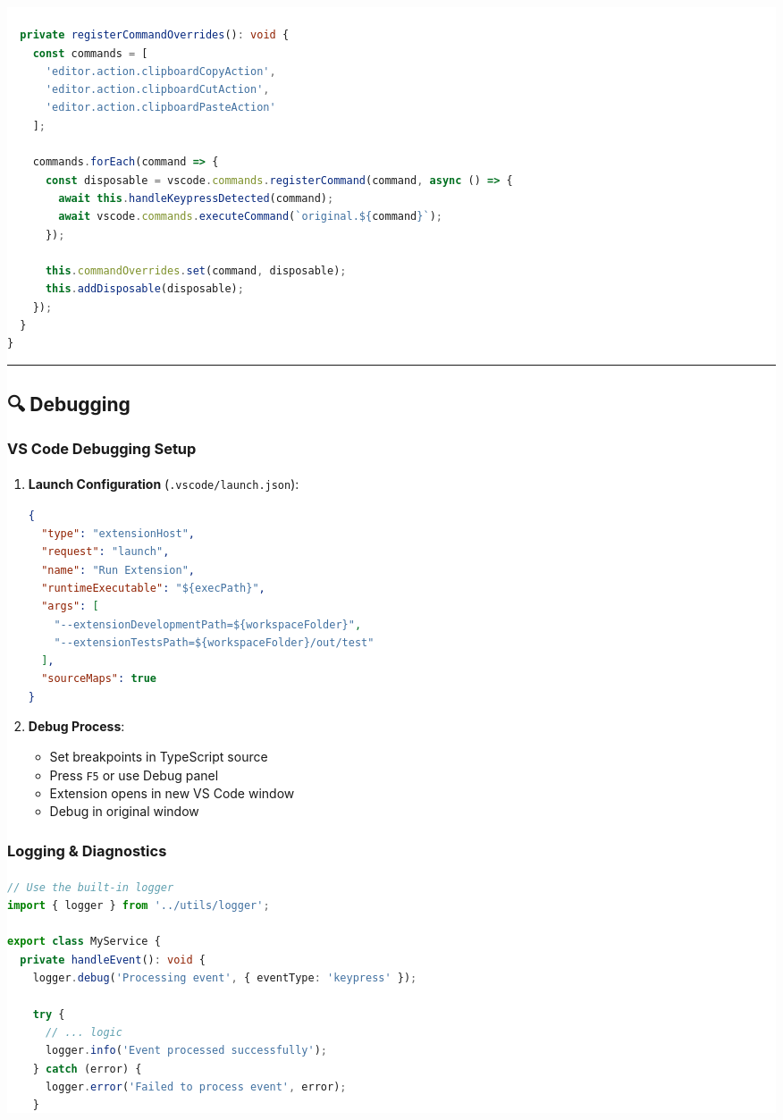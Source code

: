 ```typescript
  
  private registerCommandOverrides(): void {
    const commands = [
      'editor.action.clipboardCopyAction',
      'editor.action.clipboardCutAction',
      'editor.action.clipboardPasteAction'
    ];
    
    commands.forEach(command => {
      const disposable = vscode.commands.registerCommand(command, async () => {
        await this.handleKeypressDetected(command);
        await vscode.commands.executeCommand(`original.${command}`);
      });
      
      this.commandOverrides.set(command, disposable);
      this.addDisposable(disposable);
    });
  }
}
```

---

## 🔍 Debugging

### VS Code Debugging Setup

1. **Launch Configuration** (`.vscode/launch.json`):
   ```json
   {
     "type": "extensionHost",
     "request": "launch",
     "name": "Run Extension",
     "runtimeExecutable": "${execPath}",
     "args": [
       "--extensionDevelopmentPath=${workspaceFolder}",
       "--extensionTestsPath=${workspaceFolder}/out/test"
     ],
     "sourceMaps": true
   }
   ```

2. **Debug Process**:
   - Set breakpoints in TypeScript source
   - Press `F5` or use Debug panel
   - Extension opens in new VS Code window
   - Debug in original window

### Logging & Diagnostics

```typescript
// Use the built-in logger
import { logger } from '../utils/logger';

export class MyService {
  private handleEvent(): void {
    logger.debug('Processing event', { eventType: 'keypress' });
    
    try {
      // ... logic
      logger.info('Event processed successfully');
    } catch (error) {
      logger.error('Failed to process event', error);
    }
```